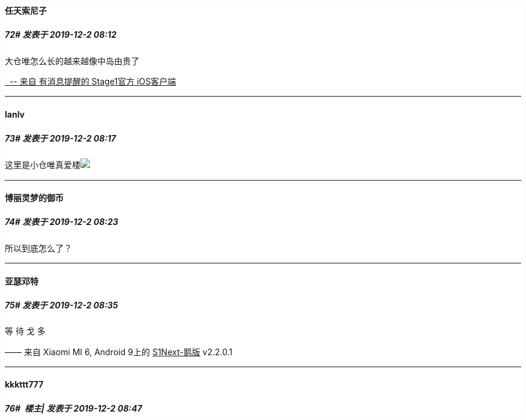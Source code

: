 ####  任天索尼子  
##### 72#       发表于 2019-12-2 08:12




大仓唯怎么长的越来越像中岛由贵了

[  -- 来自 有消息提醒的 Stage1官方 iOS客户端](https://itunes.apple.com/fi/app/saraba1st/id1221237470?mt=8)







-----

####  lanlv  
##### 73#       发表于 2019-12-2 08:17




这里是小仓唯真爱楼<img src="https://static.saraba1st.com/image/smiley/face2017/067.png" referrerpolicy="no-referrer">







-----

####  博丽灵梦的御币  
##### 74#       发表于 2019-12-2 08:23




所以到底怎么了？







-----

####  亚瑟邓特  
##### 75#       发表于 2019-12-2 08:35




等 待 戈 多

—— 来自 Xiaomi MI 6, Android 9上的 [S1Next-鹅版](https://github.com/ykrank/S1-Next/releases) v2.2.0.1







-----

####  kkkttt777  
##### 76#         楼主| 发表于 2019-12-2 08:47

